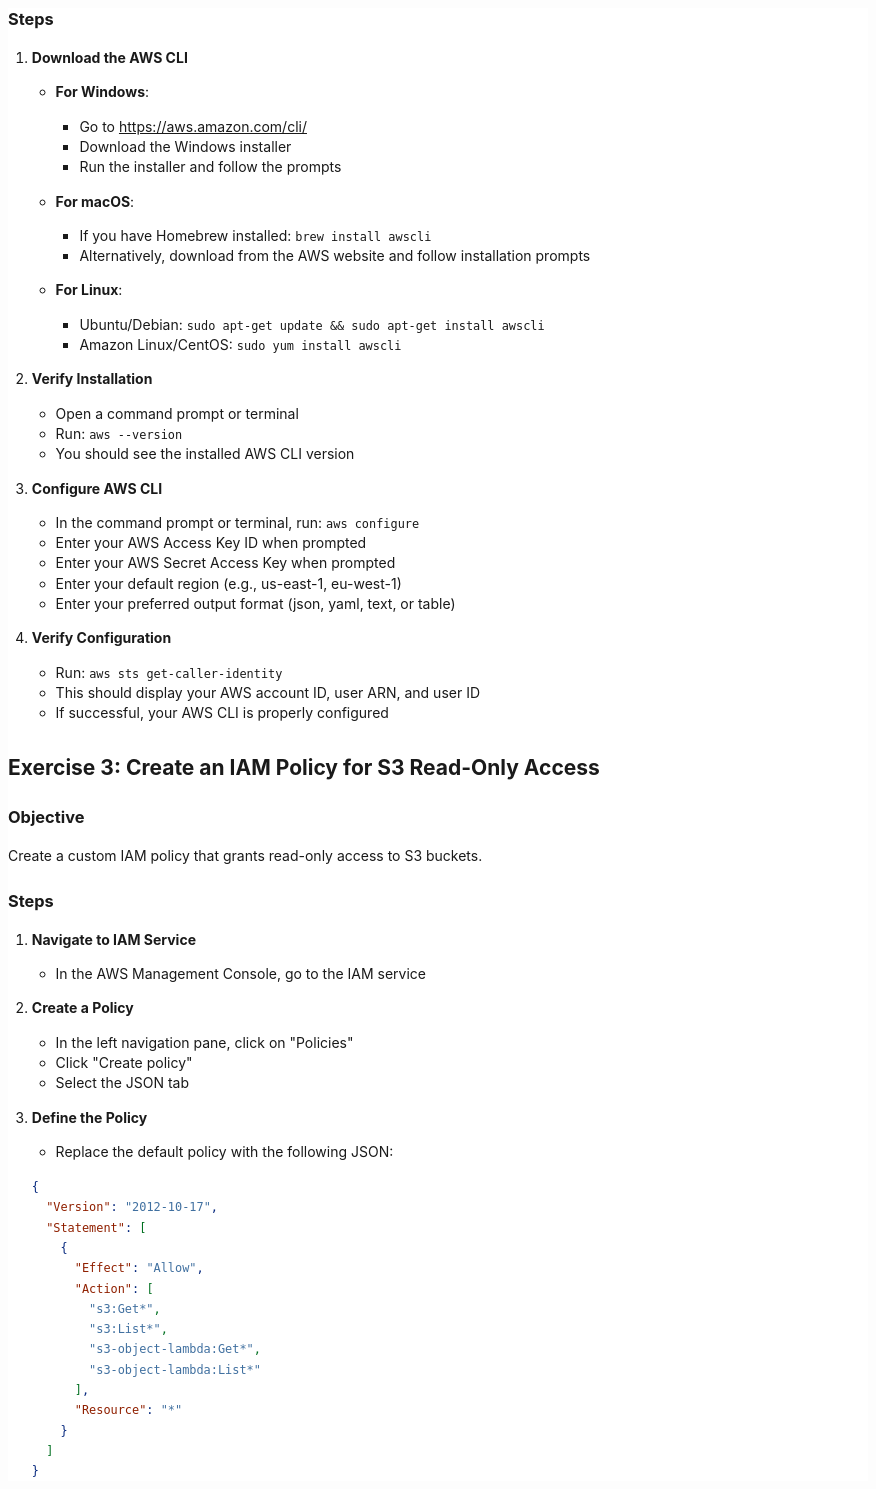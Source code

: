 ### Steps

1. **Download the AWS CLI**
   - **For Windows**:
     - Go to https://aws.amazon.com/cli/
     - Download the Windows installer
     - Run the installer and follow the prompts

   - **For macOS**:
     - If you have Homebrew installed: `brew install awscli`
     - Alternatively, download from the AWS website and follow installation prompts

   - **For Linux**:
     - Ubuntu/Debian: `sudo apt-get update && sudo apt-get install awscli`
     - Amazon Linux/CentOS: `sudo yum install awscli`

2. **Verify Installation**
   - Open a command prompt or terminal
   - Run: `aws --version`
   - You should see the installed AWS CLI version

3. **Configure AWS CLI**
   - In the command prompt or terminal, run: `aws configure`
   - Enter your AWS Access Key ID when prompted
   - Enter your AWS Secret Access Key when prompted
   - Enter your default region (e.g., us-east-1, eu-west-1)
   - Enter your preferred output format (json, yaml, text, or table)

4. **Verify Configuration**
   - Run: `aws sts get-caller-identity`
   - This should display your AWS account ID, user ARN, and user ID
   - If successful, your AWS CLI is properly configured

## Exercise 3: Create an IAM Policy for S3 Read-Only Access

### Objective
Create a custom IAM policy that grants read-only access to S3 buckets.

### Steps

1. **Navigate to IAM Service**
   - In the AWS Management Console, go to the IAM service

2. **Create a Policy**
   - In the left navigation pane, click on "Policies"
   - Click "Create policy"
   - Select the JSON tab

3. **Define the Policy**
   - Replace the default policy with the following JSON:
   ```json
   {
     "Version": "2012-10-17",
     "Statement": [
       {
         "Effect": "Allow",
         "Action": [
           "s3:Get*",
           "s3:List*",
           "s3-object-lambda:Get*",
           "s3-object-lambda:List*"
         ],
         "Resource": "*"
       }
     ]
   }
   ```
